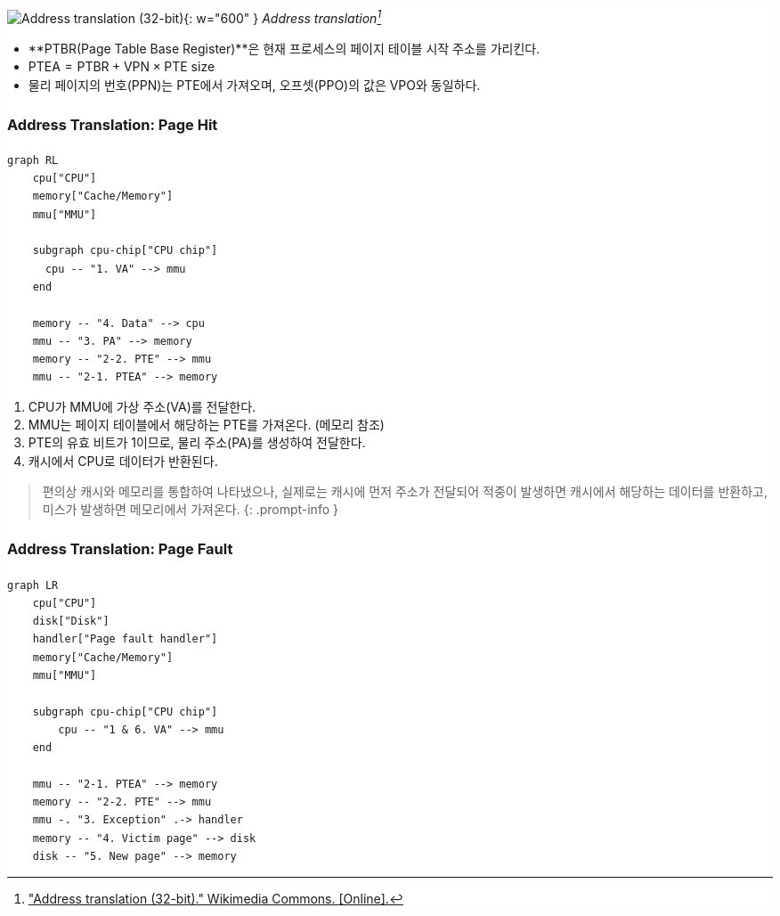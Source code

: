 ![Address translation (32-bit)](/posts/20240405/address-translation-(32-bit).png){: w="600" }
_Address translation[^address-translation]_

- **PTBR(Page Table Base Register)**은 현재 프로세스의 페이지 테이블 시작 주소를 가리킨다.
- $\mathrm{PTEA = PTBR + VPN \times PTE \ size}$
- 물리 페이지의 번호(PPN)는 PTE에서 가져오며, 오프셋(PPO)의 값은 VPO와 동일하다.

### Address Translation: Page Hit

```mermaid
graph RL
    cpu["CPU"]
    memory["Cache/Memory"]
    mmu["MMU"]

    subgraph cpu-chip["CPU chip"]
      cpu -- "1. VA" --> mmu
    end

    memory -- "4. Data" --> cpu
    mmu -- "3. PA" --> memory
    memory -- "2-2. PTE" --> mmu
    mmu -- "2-1. PTEA" --> memory
```

1. CPU가 MMU에 가상 주소(VA)를 전달한다.
2. MMU는 페이지 테이블에서 해당하는 PTE를 가져온다. (메모리 참조)
3. PTE의 유효 비트가 1이므로, 물리 주소(PA)를 생성하여 전달한다.
4. 캐시에서 CPU로 데이터가 반환된다.

> 편의상 캐시와 메모리를 통합하여 나타냈으나, 실제로는 캐시에 먼저 주소가 전달되어 적중이 발생하면 캐시에서 해당하는 데이터를 반환하고, 미스가 발생하면 메모리에서 가져온다.
{: .prompt-info }

### Address Translation: Page Fault

```mermaid
graph LR
    cpu["CPU"]
    disk["Disk"]
    handler["Page fault handler"]
    memory["Cache/Memory"]
    mmu["MMU"]

    subgraph cpu-chip["CPU chip"]
        cpu -- "1 & 6. VA" --> mmu
    end

    mmu -- "2-1. PTEA" --> memory
    memory -- "2-2. PTE" --> mmu
    mmu -. "3. Exception" .-> handler
    memory -- "4. Victim page" --> disk
    disk -- "5. New page" --> memory
```


[^address-translation]: ["Address translation (32-bit)." Wikimedia Commons. [Online].](<https://commons.wikimedia.org/wiki/File:Address_translation_(32-bit).png>)
[^multi-level-page-table]: [F. Franchetti, S. C. Goldstein and B. Railing. (2018). Virtual Memory: Concepts. [Online].](https://www.cs.cmu.edu/afs/cs/academic/class/15213-s18/www/lectures/17-vm-concepts.pdf)